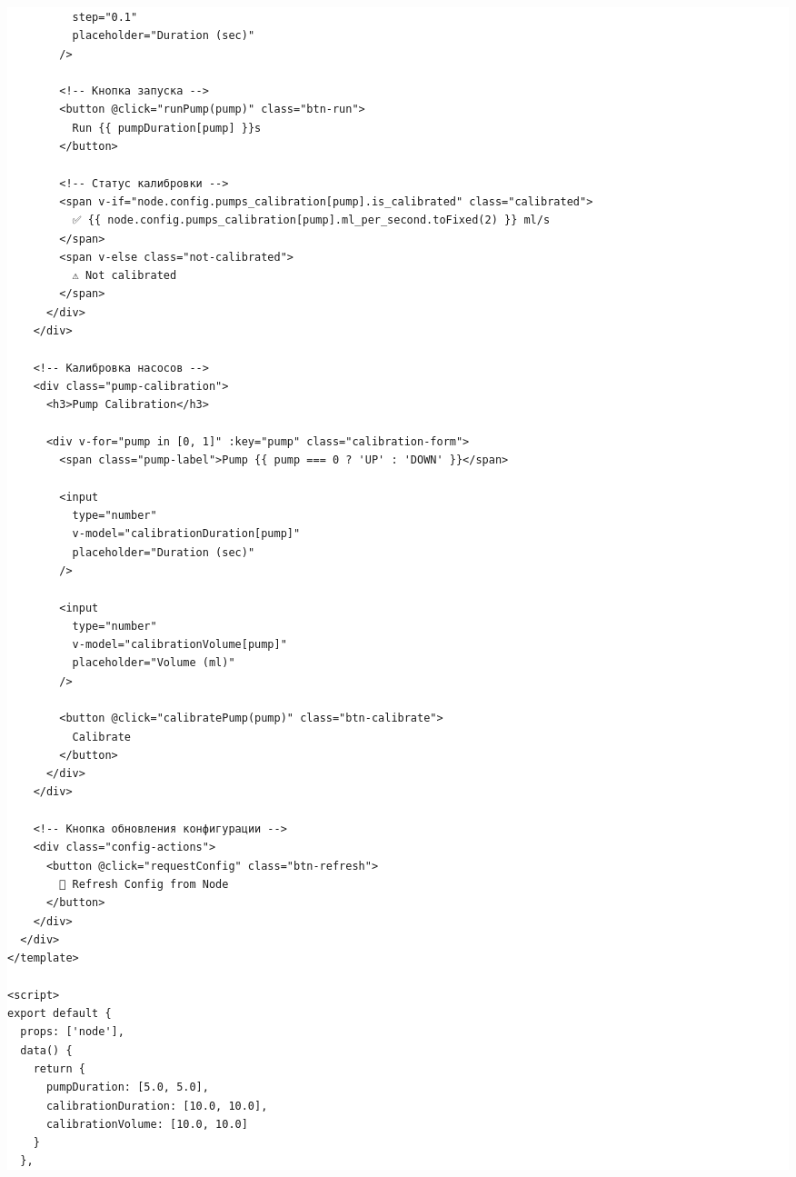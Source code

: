 ```vue
          step="0.1"
          placeholder="Duration (sec)"
        />
        
        <!-- Кнопка запуска -->
        <button @click="runPump(pump)" class="btn-run">
          Run {{ pumpDuration[pump] }}s
        </button>
        
        <!-- Статус калибровки -->
        <span v-if="node.config.pumps_calibration[pump].is_calibrated" class="calibrated">
          ✅ {{ node.config.pumps_calibration[pump].ml_per_second.toFixed(2) }} ml/s
        </span>
        <span v-else class="not-calibrated">
          ⚠️ Not calibrated
        </span>
      </div>
    </div>
    
    <!-- Калибровка насосов -->
    <div class="pump-calibration">
      <h3>Pump Calibration</h3>
      
      <div v-for="pump in [0, 1]" :key="pump" class="calibration-form">
        <span class="pump-label">Pump {{ pump === 0 ? 'UP' : 'DOWN' }}</span>
        
        <input 
          type="number" 
          v-model="calibrationDuration[pump]" 
          placeholder="Duration (sec)"
        />
        
        <input 
          type="number" 
          v-model="calibrationVolume[pump]" 
          placeholder="Volume (ml)"
        />
        
        <button @click="calibratePump(pump)" class="btn-calibrate">
          Calibrate
        </button>
      </div>
    </div>
    
    <!-- Кнопка обновления конфигурации -->
    <div class="config-actions">
      <button @click="requestConfig" class="btn-refresh">
        🔄 Refresh Config from Node
      </button>
    </div>
  </div>
</template>

<script>
export default {
  props: ['node'],
  data() {
    return {
      pumpDuration: [5.0, 5.0],
      calibrationDuration: [10.0, 10.0],
      calibrationVolume: [10.0, 10.0]
    }
  },
```